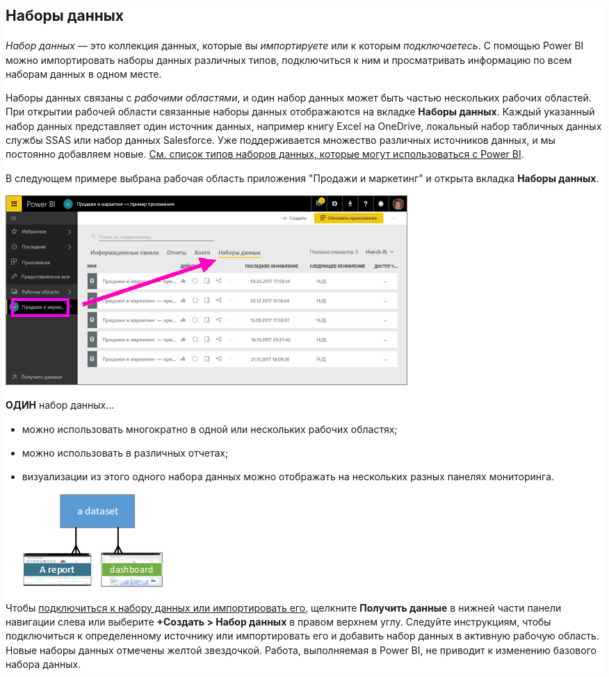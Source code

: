 ## <a name="datasets"></a>Наборы данных
*Набор данных* — это коллекция данных, которые вы *импортируете* или к которым *подключаетесь*. С помощью Power BI можно импортировать наборы данных различных типов, подключиться к ним и просматривать информацию по всем наборам данных в одном месте.  

Наборы данных связаны с *рабочими областями*, и один набор данных может быть частью нескольких рабочих областей. При открытии рабочей области связанные наборы данных отображаются на вкладке **Наборы данных**. Каждый указанный набор данных представляет один источник данных, например книгу Excel на OneDrive, локальный набор табличных данных службы SSAS или набор данных Salesforce. Уже поддерживается множество различных источников данных, и мы постоянно добавляем новые. [См. список типов наборов данных, которые могут использоваться с Power BI](service-get-data.md).

В следующем примере выбрана рабочая область приложения "Продажи и маркетинг" и открыта вкладка **Наборы данных**.

![](media/service-basic-concepts/power-bi-datasets.png)

**ОДИН** набор данных...

* можно использовать многократно в одной или нескольких рабочих областях;
* можно использовать в различных отчетах;
* визуализации из этого одного набора данных можно отображать на нескольких разных панелях мониторинга.
  
  ![](media/service-basic-concepts/drawing2.png)

Чтобы [подключиться к набору данных или импортировать его](service-get-data.md), щелкните **Получить данные** в нижней части панели навигации слева или выберите **+Создать > Набор данных** в правом верхнем углу. Следуйте инструкциям, чтобы подключиться к определенному источнику или импортировать его и добавить набор данных в активную рабочую область. Новые наборы данных отмечены желтой звездочкой. Работа, выполняемая в Power BI, не приводит к изменению базового набора данных.
